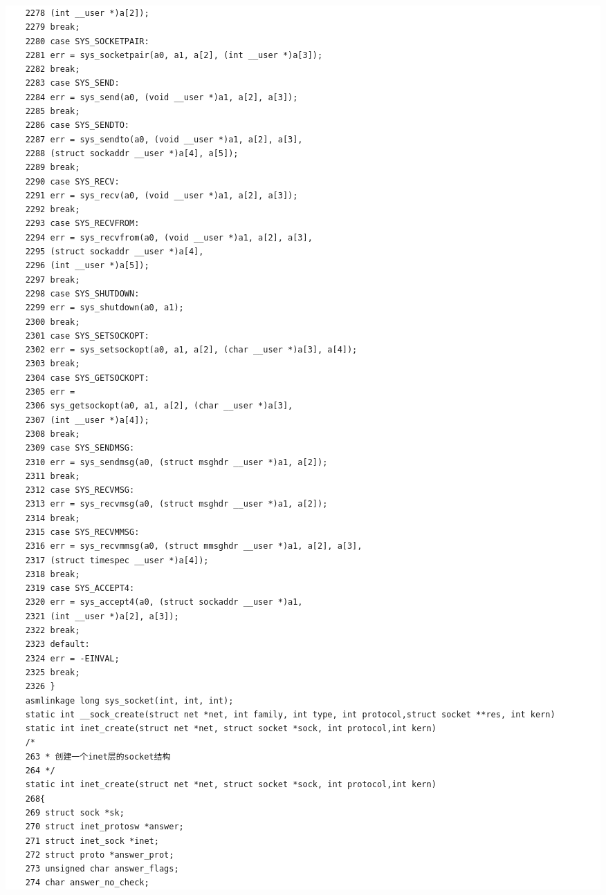 		2278 (int __user *)a[2]);
		2279 break;
		2280 case SYS_SOCKETPAIR:
		2281 err = sys_socketpair(a0, a1, a[2], (int __user *)a[3]);
		2282 break;
		2283 case SYS_SEND:
		2284 err = sys_send(a0, (void __user *)a1, a[2], a[3]);
		2285 break;
		2286 case SYS_SENDTO:
		2287 err = sys_sendto(a0, (void __user *)a1, a[2], a[3],
		2288 (struct sockaddr __user *)a[4], a[5]);
		2289 break;
		2290 case SYS_RECV:
		2291 err = sys_recv(a0, (void __user *)a1, a[2], a[3]);
		2292 break;
		2293 case SYS_RECVFROM:
		2294 err = sys_recvfrom(a0, (void __user *)a1, a[2], a[3],
		2295 (struct sockaddr __user *)a[4],
		2296 (int __user *)a[5]);
		2297 break;
		2298 case SYS_SHUTDOWN:
		2299 err = sys_shutdown(a0, a1);
		2300 break;
		2301 case SYS_SETSOCKOPT:
		2302 err = sys_setsockopt(a0, a1, a[2], (char __user *)a[3], a[4]);
		2303 break;
		2304 case SYS_GETSOCKOPT:
		2305 err =
		2306 sys_getsockopt(a0, a1, a[2], (char __user *)a[3],
		2307 (int __user *)a[4]);
		2308 break;
		2309 case SYS_SENDMSG:
		2310 err = sys_sendmsg(a0, (struct msghdr __user *)a1, a[2]);
		2311 break;
		2312 case SYS_RECVMSG:
		2313 err = sys_recvmsg(a0, (struct msghdr __user *)a1, a[2]);
		2314 break;
		2315 case SYS_RECVMMSG:
		2316 err = sys_recvmmsg(a0, (struct mmsghdr __user *)a1, a[2], a[3],
		2317 (struct timespec __user *)a[4]);
		2318 break;
		2319 case SYS_ACCEPT4:
		2320 err = sys_accept4(a0, (struct sockaddr __user *)a1,
		2321 (int __user *)a[2], a[3]);
		2322 break;
		2323 default:
		2324 err = -EINVAL;
		2325 break;
		2326 }
		asmlinkage long sys_socket(int, int, int);
		static int __sock_create(struct net *net, int family, int type, int protocol,struct socket **res, int kern)
		static int inet_create(struct net *net, struct socket *sock, int protocol,int kern)
		/*
		263 * 创建一个inet层的socket结构
		264 */
		static int inet_create(struct net *net, struct socket *sock, int protocol,int kern)
		268{
		269 struct sock *sk;
		270 struct inet_protosw *answer;
		271 struct inet_sock *inet;
		272 struct proto *answer_prot;
		273 unsigned char answer_flags;
		274 char answer_no_check;